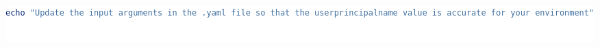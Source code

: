 ```powershell
echo "Update the input arguments in the .yaml file so that the userprincipalname value is accurate for your environment"
```




<br/>
